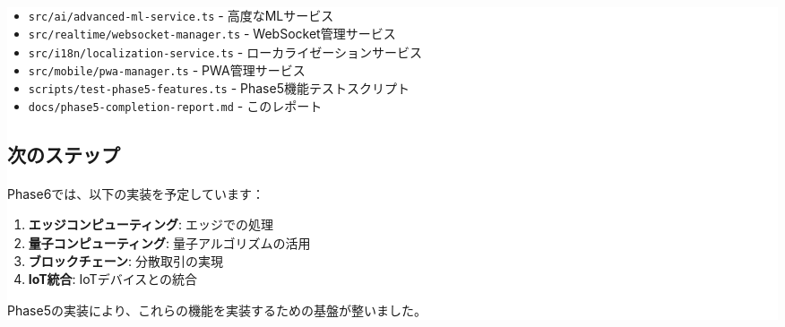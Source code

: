 - `src/ai/advanced-ml-service.ts` - 高度なMLサービス
- `src/realtime/websocket-manager.ts` - WebSocket管理サービス
- `src/i18n/localization-service.ts` - ローカライゼーションサービス
- `src/mobile/pwa-manager.ts` - PWA管理サービス
- `scripts/test-phase5-features.ts` - Phase5機能テストスクリプト
- `docs/phase5-completion-report.md` - このレポート

## 次のステップ

Phase6では、以下の実装を予定しています：

1. **エッジコンピューティング**: エッジでの処理
2. **量子コンピューティング**: 量子アルゴリズムの活用
3. **ブロックチェーン**: 分散取引の実現
4. **IoT統合**: IoTデバイスとの統合

Phase5の実装により、これらの機能を実装するための基盤が整いました。
